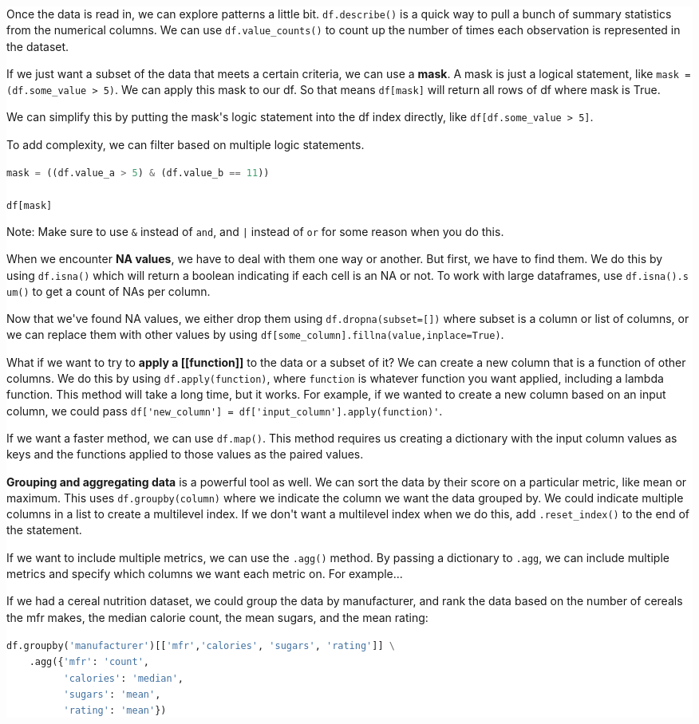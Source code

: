 Once the data is read in, we can explore patterns a little bit. `df.describe()` is a quick way to pull a bunch of summary statistics from the numerical columns. We can use `df.value_counts()` to count up the number of times each observation is represented in the dataset. 

If we just want a subset of the data that meets a certain criteria, we can use a **mask**. A mask is just a logical statement, like `mask = (df.some_value > 5)`. We can apply this mask to our df. So that means `df[mask]` will return all rows of df where mask is True. 

We can simplify this by putting the mask's logic statement into the df index directly, like `df[df.some_value > 5]`. 

To add complexity, we can filter based on multiple logic statements. 

```python
mask = ((df.value_a > 5) & (df.value_b == 11))

df[mask]
```

Note: Make sure to use `&` instead of `and`, and `|` instead of `or` for some reason when you do this. 

When we encounter **NA values**, we have to deal with them one way or another. But first, we have to find them. We do this by using `df.isna()` which will return a boolean indicating if each cell is an NA or not. To work with large dataframes, use `df.isna().sum()` to get a count of NAs per column. 

Now that we've found NA values, we either drop them using `df.dropna(subset=[])` where subset is a column or list of columns, or we can replace them with other values by using `df[some_column].fillna(value,inplace=True)`. 

What if we want to try to **apply a [[function]]** to the data or a subset of it? We can create a new column that is a function of other columns. We do this by using `df.apply(function)`, where `function` is whatever function you want applied, including a lambda function. This method will take a long time, but it works. For example, if we wanted to create a new column based on an input column, we could pass `df['new_column'] = df['input_column'].apply(function)'`. 

If we want a faster method, we can use `df.map()`. This method requires us creating a dictionary with the input column values as keys and the functions applied to those values as the paired values. 

**Grouping and aggregating data** is a powerful tool as well. We can sort the data by their score on a particular metric, like mean or maximum. This uses `df.groupby(column)` where we indicate the column we want the data grouped by. We could indicate multiple columns in a list to create a multilevel index. If we don't want a multilevel index when we do this, add `.reset_index()` to the end of the statement. 

If we want to include multiple metrics, we can use the `.agg()` method. By passing a dictionary to `.agg`, we can include multiple metrics and specify which columns we want each metric on. For example...
	
If we had a cereal nutrition dataset, we could group the data by manufacturer, and rank the data based on the number of cereals the mfr makes, the median calorie count, the mean sugars, and the mean rating:

```python
df.groupby('manufacturer')[['mfr','calories', 'sugars', 'rating']] \
    .agg({'mfr': 'count',
          'calories': 'median',
          'sugars': 'mean',
          'rating': 'mean'})
```
